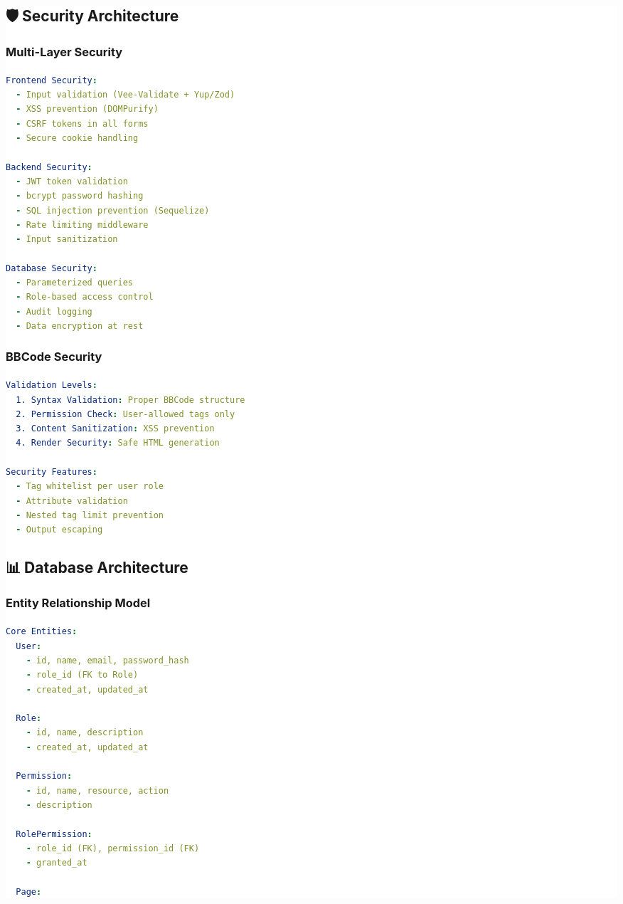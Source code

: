 ## 🛡️ Security Architecture

### Multi-Layer Security
```yaml
Frontend Security:
  - Input validation (Vee-Validate + Yup/Zod)
  - XSS prevention (DOMPurify)
  - CSRF tokens in all forms
  - Secure cookie handling

Backend Security:
  - JWT token validation
  - bcrypt password hashing
  - SQL injection prevention (Sequelize)
  - Rate limiting middleware
  - Input sanitization

Database Security:
  - Parameterized queries
  - Role-based access control
  - Audit logging
  - Data encryption at rest
```

### BBCode Security
```yaml
Validation Levels:
  1. Syntax Validation: Proper BBCode structure
  2. Permission Check: User-allowed tags only
  3. Content Sanitization: XSS prevention
  4. Render Security: Safe HTML generation

Security Features:
  - Tag whitelist per user role
  - Attribute validation
  - Nested tag limit prevention
  - Output escaping
```

## 📊 Database Architecture

### Entity Relationship Model
```yaml
Core Entities:
  User:
    - id, name, email, password_hash
    - role_id (FK to Role)
    - created_at, updated_at
  
  Role:
    - id, name, description
    - created_at, updated_at
  
  Permission:
    - id, name, resource, action
    - description
  
  RolePermission:
    - role_id (FK), permission_id (FK)
    - granted_at
  
  Page:
```